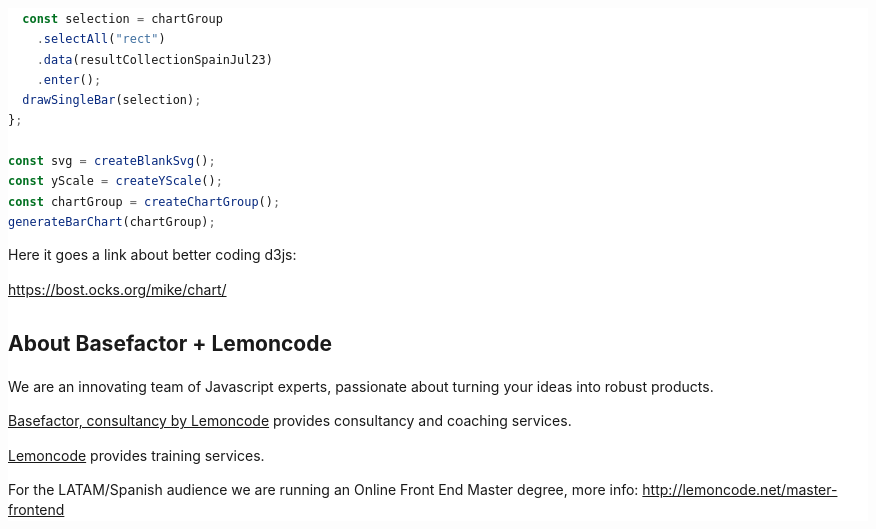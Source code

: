 ```typescript
  const selection = chartGroup
    .selectAll("rect")
    .data(resultCollectionSpainJul23)
    .enter();
  drawSingleBar(selection);
};

const svg = createBlankSvg();
const yScale = createYScale();
const chartGroup = createChartGroup();
generateBarChart(chartGroup);
```

Here it goes a link about better coding d3js:

<https://bost.ocks.org/mike/chart/>

## About Basefactor + Lemoncode

We are an innovating team of Javascript experts, passionate about turning your ideas into robust products.

[Basefactor, consultancy by Lemoncode](http://www.basefactor.com) provides consultancy and coaching services.

[Lemoncode](http://lemoncode.net/services/en/#en-home) provides training services.

For the LATAM/Spanish audience we are running an Online Front End Master degree, more info: <http://lemoncode.net/master-frontend>
